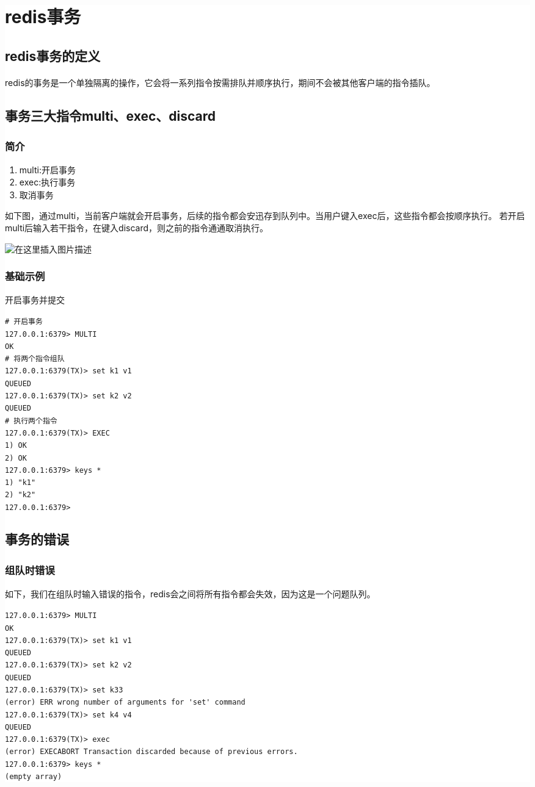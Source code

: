 # redis事务

## redis事务的定义

redis的事务是一个单独隔离的操作，它会将一系列指令按需排队并顺序执行，期间不会被其他客户端的指令插队。

## 事务三大指令multi、exec、discard

### 简介

1. multi:开启事务
2. exec:执行事务
3. 取消事务

如下图，通过multi，当前客户端就会开启事务，后续的指令都会安迅存到队列中。当用户键入exec后，这些指令都会按顺序执行。 若开启multi后输入若干指令，在键入discard，则之前的指令通通取消执行。

![在这里插入图片描述](https://cdn.jsdelivr.net/gh/mai-junxuan/Cloud-image@master/image/202209012248019.png)

### 基础示例

开启事务并提交

```
# 开启事务
127.0.0.1:6379> MULTI
OK
# 将两个指令组队
127.0.0.1:6379(TX)> set k1 v1
QUEUED
127.0.0.1:6379(TX)> set k2 v2
QUEUED
# 执行两个指令
127.0.0.1:6379(TX)> EXEC
1) OK
2) OK
127.0.0.1:6379> keys *
1) "k1"
2) "k2"
127.0.0.1:6379>
```

## 事务的错误

### 组队时错误

如下，我们在组队时输入错误的指令，redis会之间将所有指令都会失效，因为这是一个问题队列。

```
127.0.0.1:6379> MULTI
OK
127.0.0.1:6379(TX)> set k1 v1
QUEUED
127.0.0.1:6379(TX)> set k2 v2
QUEUED
127.0.0.1:6379(TX)> set k33
(error) ERR wrong number of arguments for 'set' command
127.0.0.1:6379(TX)> set k4 v4
QUEUED
127.0.0.1:6379(TX)> exec
(error) EXECABORT Transaction discarded because of previous errors.
127.0.0.1:6379> keys *
(empty array)
```
